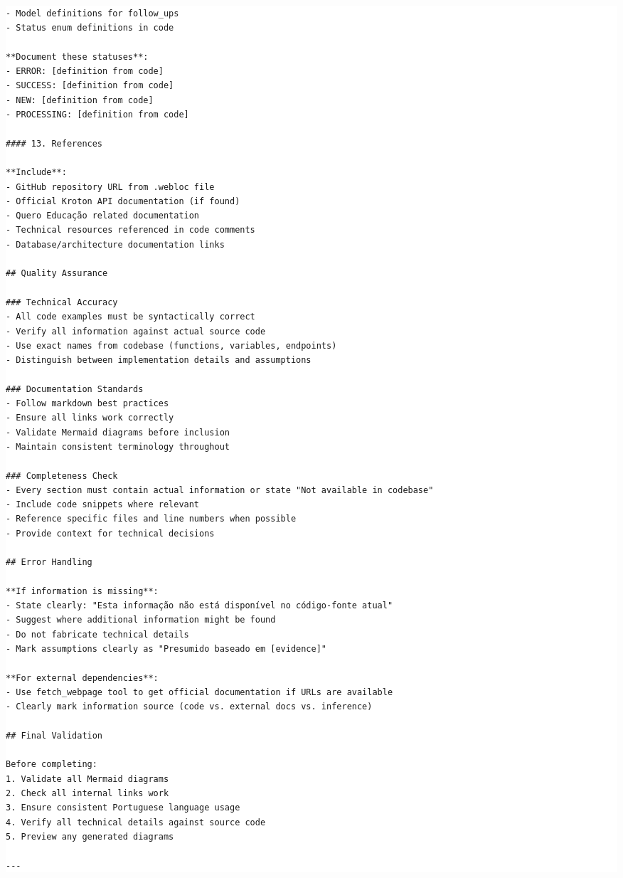 ```
- Model definitions for follow_ups
- Status enum definitions in code

**Document these statuses**:
- ERROR: [definition from code]
- SUCCESS: [definition from code]  
- NEW: [definition from code]
- PROCESSING: [definition from code]

#### 13. References

**Include**:
- GitHub repository URL from .webloc file
- Official Kroton API documentation (if found)
- Quero Educação related documentation
- Technical resources referenced in code comments
- Database/architecture documentation links

## Quality Assurance

### Technical Accuracy
- All code examples must be syntactically correct
- Verify all information against actual source code
- Use exact names from codebase (functions, variables, endpoints)
- Distinguish between implementation details and assumptions

### Documentation Standards  
- Follow markdown best practices
- Ensure all links work correctly
- Validate Mermaid diagrams before inclusion
- Maintain consistent terminology throughout

### Completeness Check
- Every section must contain actual information or state "Not available in codebase"
- Include code snippets where relevant
- Reference specific files and line numbers when possible
- Provide context for technical decisions

## Error Handling

**If information is missing**:
- State clearly: "Esta informação não está disponível no código-fonte atual"
- Suggest where additional information might be found
- Do not fabricate technical details
- Mark assumptions clearly as "Presumido baseado em [evidence]"

**For external dependencies**:
- Use fetch_webpage tool to get official documentation if URLs are available
- Clearly mark information source (code vs. external docs vs. inference)

## Final Validation

Before completing:
1. Validate all Mermaid diagrams
2. Check all internal links work
3. Ensure consistent Portuguese language usage
4. Verify all technical details against source code
5. Preview any generated diagrams

---

```
